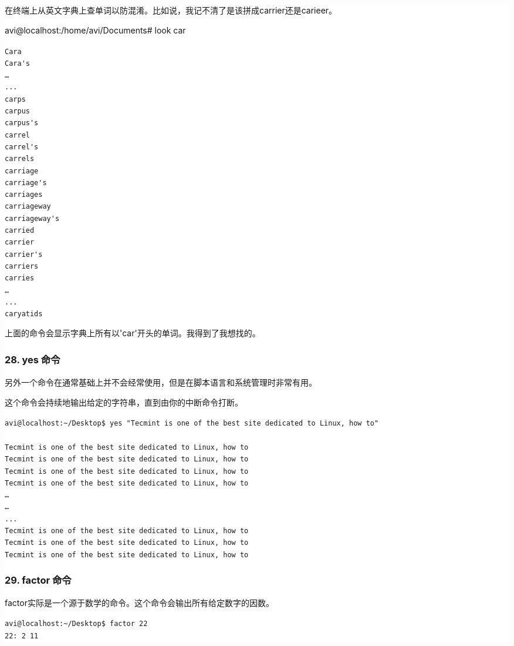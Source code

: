 在终端上从英文字典上查单词以防混淆。比如说，我记不清了是该拼成carrier还是carieer。

avi@localhost:/home/avi/Documents# look car 

    Cara 
    Cara's 
    …
    ... 
    carps 
    carpus 
    carpus's 
    carrel 
    carrel's 
    carrels 
    carriage 
    carriage's 
    carriages 
    carriageway 
    carriageway's 
    carried 
    carrier 
    carrier's 
    carriers 
    carries 
    …
    ... 
    caryatids

上面的命令会显示字典上所有以'car'开头的单词。我得到了我想找的。

### 28. yes 命令 ###

另外一个命令在通常基础上并不会经常使用，但是在脚本语言和系统管理时非常有用。

这个命令会持续地输出给定的字符串，直到由你的中断命令打断。

    avi@localhost:~/Desktop$ yes "Tecmint is one of the best site dedicated to Linux, how to" 
    
    Tecmint is one of the best site dedicated to Linux, how to 
    Tecmint is one of the best site dedicated to Linux, how to 
    Tecmint is one of the best site dedicated to Linux, how to 
    Tecmint is one of the best site dedicated to Linux, how to 
    …
    …
    ...
    Tecmint is one of the best site dedicated to Linux, how to 
    Tecmint is one of the best site dedicated to Linux, how to 
    Tecmint is one of the best site dedicated to Linux, how to

### 29. factor 命令 ###

factor实际是一个源于数学的命令。这个命令会输出所有给定数字的因数。

    avi@localhost:~/Desktop$ factor 22 
    22: 2 11
    
